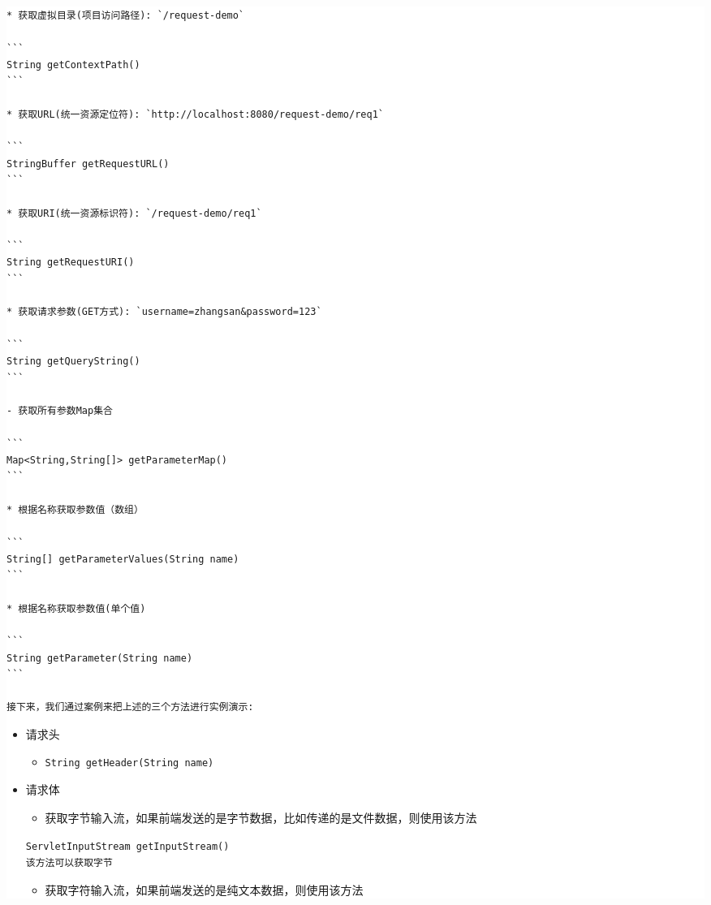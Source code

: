     * 获取虚拟目录(项目访问路径): `/request-demo`

    ```
    String getContextPath()
    ```

    * 获取URL(统一资源定位符): `http://localhost:8080/request-demo/req1`

    ```
    StringBuffer getRequestURL()
    ```

    * 获取URI(统一资源标识符): `/request-demo/req1`

    ```
    String getRequestURI()
    ```

    * 获取请求参数(GET方式): `username=zhangsan&password=123`

    ```
    String getQueryString()
    ```

    - 获取所有参数Map集合

    ```
    Map<String,String[]> getParameterMap()
    ```

    * 根据名称获取参数值（数组）

    ```
    String[] getParameterValues(String name)
    ```

    * 根据名称获取参数值(单个值)

    ```
    String getParameter(String name)
    ```

    接下来，我们通过案例来把上述的三个方法进行实例演示:

  - 请求头

    - ```
      String getHeader(String name)
      ```

  - 请求体

    - 获取字节输入流，如果前端发送的是字节数据，比如传递的是文件数据，则使用该方法

    ```
    ServletInputStream getInputStream()
    该方法可以获取字节
    ```

    * 获取字符输入流，如果前端发送的是纯文本数据，则使用该方法
